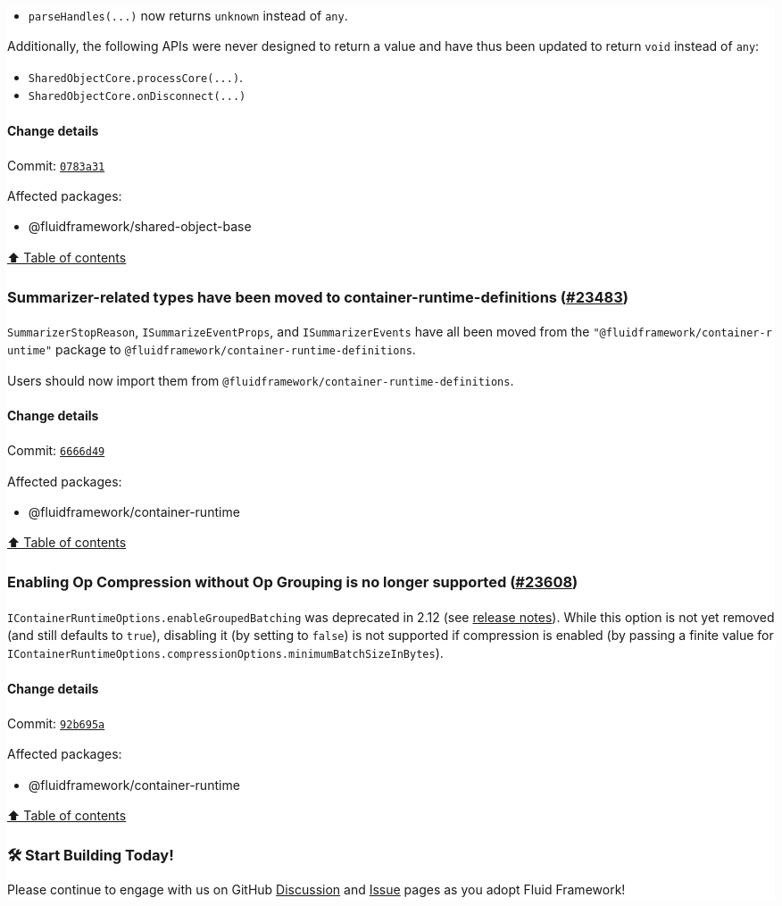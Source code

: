 - `parseHandles(...)` now returns `unknown` instead of `any`.

Additionally, the following APIs were never designed to return a value and have thus been updated to return `void` instead of `any`:

- `SharedObjectCore.processCore(...)`.
- `SharedObjectCore.onDisconnect(...)`

#### Change details

Commit: [`0783a31`](https://github.com/microsoft/FluidFramework/commit/0783a317317647e8881ec717a6f85c531cdbc956)

Affected packages:

- @fluidframework/shared-object-base

[⬆️ Table of contents](#contents)

### Summarizer-related types have been moved to container-runtime-definitions ([#23483](https://github.com/microsoft/FluidFramework/issues/23483))

`SummarizerStopReason`, `ISummarizeEventProps`, and `ISummarizerEvents` have all been moved from the `"@fluidframework/container-runtime"` package to `@fluidframework/container-runtime-definitions`.

Users should now import them from `@fluidframework/container-runtime-definitions`.

#### Change details

Commit: [`6666d49`](https://github.com/microsoft/FluidFramework/commit/6666d496e63031026cdedee98c24bb59fa79edcf)

Affected packages:

- @fluidframework/container-runtime

[⬆️ Table of contents](#contents)

### Enabling Op Compression without Op Grouping is no longer supported ([#23608](https://github.com/microsoft/FluidFramework/issues/23608))

`IContainerRuntimeOptions.enableGroupedBatching` was deprecated in 2.12 (see [release notes](https://github.com/microsoft/FluidFramework/releases/tag/client_v2.12.0#user-content-icontainerruntimeoptionsenablegroupedbatching-is-now-deprecated-23260)). While this option is not yet removed (and still defaults to `true`), disabling it (by setting to `false`) is not supported if compression is enabled (by passing a finite value for `IContainerRuntimeOptions.compressionOptions.minimumBatchSizeInBytes`).

#### Change details

Commit: [`92b695a`](https://github.com/microsoft/FluidFramework/commit/92b695aa4b36eee41a4d235a71c6408d2c70b54b)

Affected packages:

- @fluidframework/container-runtime

[⬆️ Table of contents](#contents)

### 🛠️ Start Building Today!

Please continue to engage with us on GitHub [Discussion](https://github.com/microsoft/FluidFramework/discussions) and [Issue](https://github.com/microsoft/FluidFramework/issues) pages as you adopt Fluid Framework!

